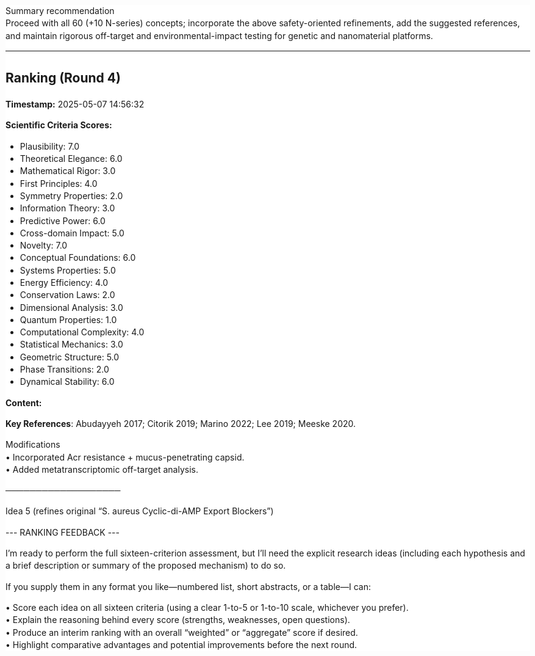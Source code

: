 Summary recommendation  
Proceed with all 60 (+10 N-series) concepts; incorporate the above safety-oriented refinements, add the suggested references, and maintain rigorous off-target and environmental-impact testing for genetic and nanomaterial platforms.

---

## Ranking (Round 4)

**Timestamp:** 2025-05-07 14:56:32

**Scientific Criteria Scores:**

- Plausibility: 7.0
- Theoretical Elegance: 6.0
- Mathematical Rigor: 3.0
- First Principles: 4.0
- Symmetry Properties: 2.0
- Information Theory: 3.0
- Predictive Power: 6.0
- Cross-domain Impact: 5.0
- Novelty: 7.0
- Conceptual Foundations: 6.0
- Systems Properties: 5.0
- Energy Efficiency: 4.0
- Conservation Laws: 2.0
- Dimensional Analysis: 3.0
- Quantum Properties: 1.0
- Computational Complexity: 4.0
- Statistical Mechanics: 3.0
- Geometric Structure: 5.0
- Phase Transitions: 2.0
- Dynamical Stability: 6.0

**Content:**

**Key References**: Abudayyeh 2017; Citorik 2019; Marino 2022; Lee 2019; Meeske 2020.

Modifications  
• Incorporated Acr resistance + mucus-penetrating capsid.  
• Added metatranscriptomic off-target analysis.

───────────────────

Idea 5  (refines original “S. aureus Cyclic-di-AMP Export Blockers”)

--- RANKING FEEDBACK ---

I’m ready to perform the full sixteen-criterion assessment, but I’ll need the explicit research ideas (including each hypothesis and a brief description or summary of the proposed mechanism) to do so.  

If you supply them in any format you like—numbered list, short abstracts, or a table—I can:

• Score each idea on all sixteen criteria (using a clear 1-to-5 or 1-to-10 scale, whichever you prefer).  
• Explain the reasoning behind every score (strengths, weaknesses, open questions).  
• Produce an interim ranking with an overall “weighted” or “aggregate” score if desired.  
• Highlight comparative advantages and potential improvements before the next round.  
